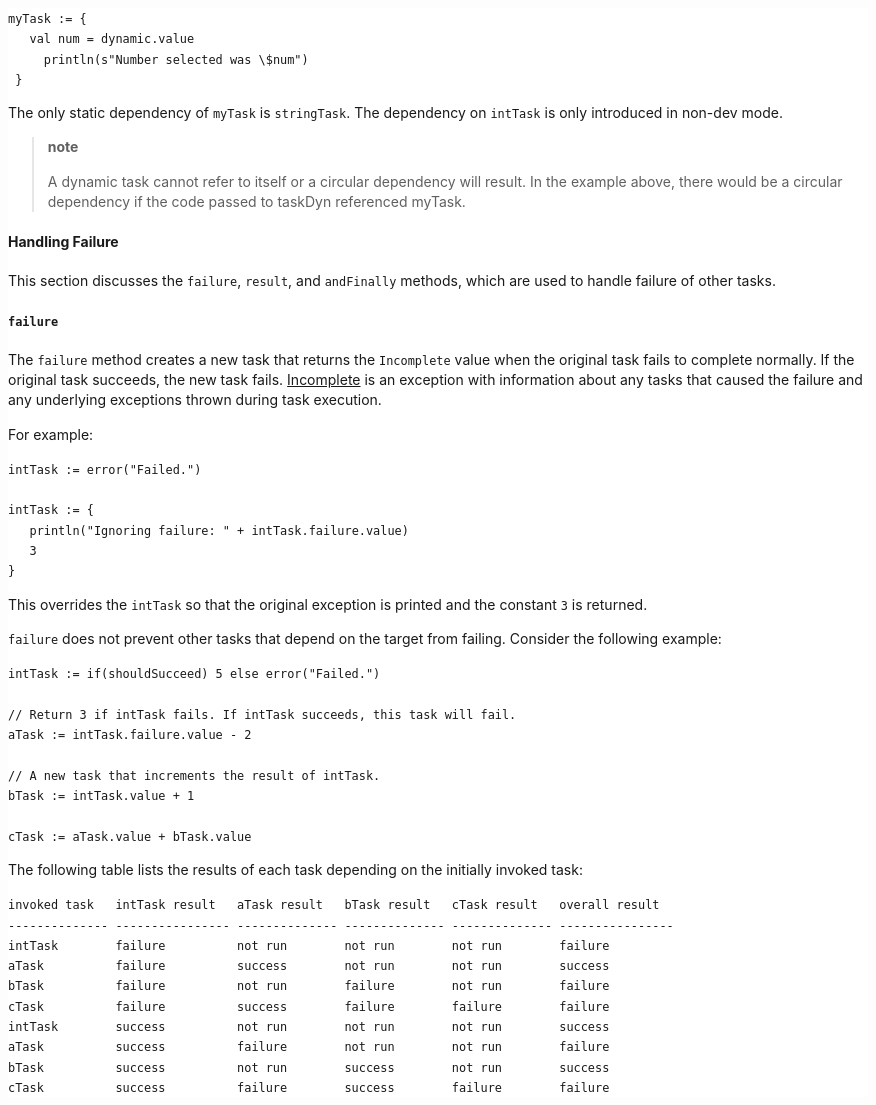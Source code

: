 
    myTask := {
       val num = dynamic.value
         println(s"Number selected was \$num")
     }

The only static dependency of `myTask` is `stringTask`. The dependency
on `intTask` is only introduced in non-dev mode.

> **note**
>
> A dynamic task cannot refer to itself or a circular dependency will
> result. In the example above, there would be a circular dependency if
> the code passed to taskDyn referenced myTask.

#### Handling Failure

This section discusses the `failure`, `result`, and `andFinally`
methods, which are used to handle failure of other tasks.

#### `failure`

The `failure` method creates a new task that returns the `Incomplete`
value when the original task fails to complete normally. If the original
task succeeds, the new task fails.
[Incomplete](../../api/sbt/Incomplete.html) is an exception with
information about any tasks that caused the failure and any underlying
exceptions thrown during task execution.

For example:

    intTask := error("Failed.")

    intTask := {
       println("Ignoring failure: " + intTask.failure.value)
       3
    }

This overrides the `intTask` so that the original exception is printed
and the constant `3` is returned.

`failure` does not prevent other tasks that depend on the target from
failing. Consider the following example:

    intTask := if(shouldSucceed) 5 else error("Failed.")

    // Return 3 if intTask fails. If intTask succeeds, this task will fail.
    aTask := intTask.failure.value - 2

    // A new task that increments the result of intTask.
    bTask := intTask.value + 1

    cTask := aTask.value + bTask.value

The following table lists the results of each task depending on the
initially invoked task:

    invoked task   intTask result   aTask result   bTask result   cTask result   overall result
    -------------- ---------------- -------------- -------------- -------------- ----------------
    intTask        failure          not run        not run        not run        failure
    aTask          failure          success        not run        not run        success
    bTask          failure          not run        failure        not run        failure
    cTask          failure          success        failure        failure        failure
    intTask        success          not run        not run        not run        success
    aTask          success          failure        not run        not run        failure
    bTask          success          not run        success        not run        success
    cTask          success          failure        success        failure        failure
